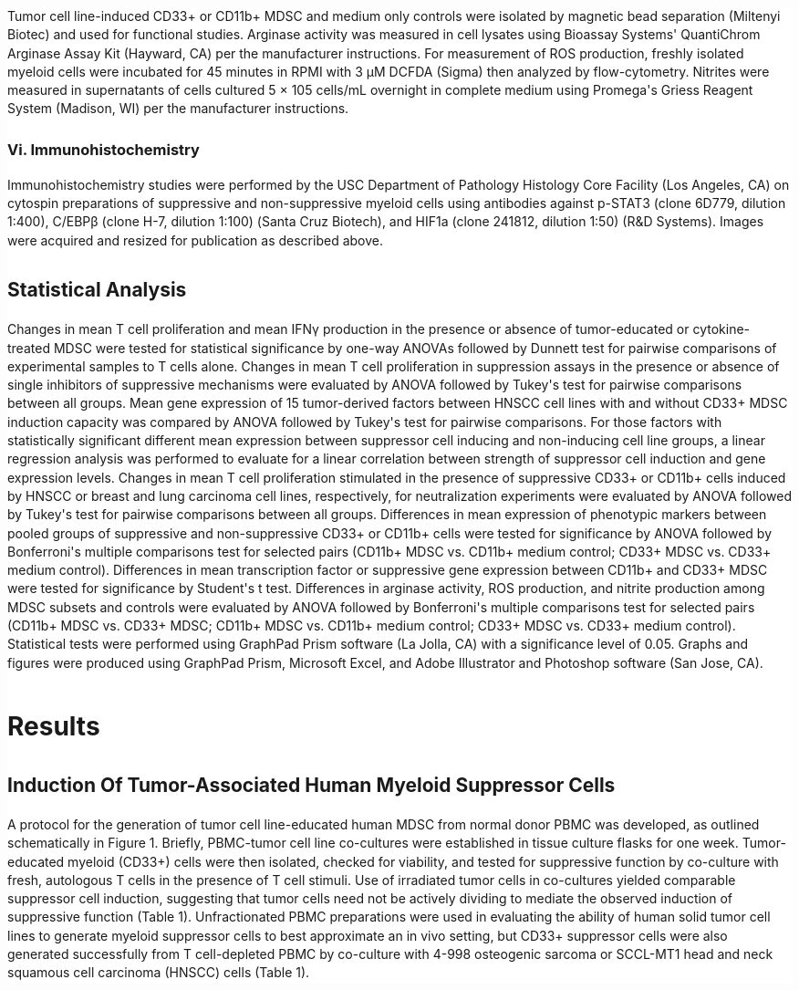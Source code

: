 Tumor cell line-induced CD33+ or CD11b+ MDSC and medium only controls were isolated by magnetic bead separation (Miltenyi Biotec) and used for functional studies. Arginase activity was measured in cell lysates using Bioassay Systems' QuantiChrom Arginase Assay Kit (Hayward, CA) per the manufacturer instructions. For measurement of ROS production, freshly isolated myeloid cells were incubated for 45 minutes in RPMI with 3 μM DCFDA (Sigma) then analyzed by flow-cytometry. Nitrites were measured in supernatants of cells cultured 5 × 105 cells/mL overnight in complete medium using Promega's Griess Reagent System (Madison, WI) per the manufacturer instructions.

### Vi. Immunohistochemistry

Immunohistochemistry studies were performed by the USC Department of Pathology Histology Core Facility (Los Angeles, CA) on cytospin preparations of suppressive and non-suppressive myeloid cells using antibodies against p-STAT3 (clone 6D779, dilution 1:400), C/EBPβ (clone H-7, dilution 1:100) (Santa Cruz Biotech), and HIF1a (clone 241812, dilution 1:50) (R&D Systems). Images were acquired and resized for publication as described above.

## Statistical Analysis

Changes in mean T cell proliferation and mean IFNγ production in the presence or absence of tumor-educated or cytokine-treated MDSC were tested for statistical significance by one-way ANOVAs followed by Dunnett test for pairwise comparisons of experimental samples to T cells alone. Changes in mean T cell proliferation in suppression assays in the presence or absence of single inhibitors of suppressive mechanisms were evaluated by ANOVA followed by Tukey's test for pairwise comparisons between all groups. Mean gene expression of 15 tumor-derived factors between HNSCC cell lines with and without CD33+ MDSC induction capacity was compared by ANOVA followed by Tukey's test for pairwise comparisons. For those factors with statistically significant different mean expression between suppressor cell inducing and non-inducing cell line groups, a linear regression analysis was performed to evaluate for a linear correlation between strength of suppressor cell induction and gene expression levels. Changes in mean T cell proliferation stimulated in the presence of suppressive CD33+ or CD11b+ cells induced by HNSCC or breast and lung carcinoma cell lines, respectively, for neutralization experiments were evaluated by ANOVA followed by Tukey's test for pairwise comparisons between all groups. Differences in mean expression of phenotypic markers between pooled groups of suppressive and non-suppressive CD33+ or CD11b+ cells were tested for significance by ANOVA followed by Bonferroni's multiple comparisons test for selected pairs (CD11b+ MDSC vs. CD11b+ medium control; CD33+ MDSC vs. CD33+ medium control). Differences in mean transcription factor or suppressive gene expression between CD11b+ and CD33+ MDSC were tested for significance by Student's t test. Differences in arginase activity, ROS production, and nitrite production among MDSC subsets and controls were evaluated by ANOVA followed by Bonferroni's multiple comparisons test for selected pairs (CD11b+ MDSC vs. CD33+ MDSC; CD11b+ MDSC vs. CD11b+ medium control; CD33+ MDSC vs. CD33+ medium control). Statistical tests were performed using GraphPad Prism software (La Jolla, CA) with a significance level of 0.05. Graphs and figures were produced using GraphPad Prism, Microsoft Excel, and Adobe Illustrator and Photoshop software (San Jose, CA).

# Results

## Induction Of Tumor-Associated Human Myeloid Suppressor Cells

A protocol for the generation of tumor cell line-educated human MDSC from normal donor PBMC was developed, as outlined schematically in Figure 1. Briefly, PBMC-tumor cell line co-cultures were established in tissue culture flasks for one week. Tumor-educated myeloid (CD33+) cells were then isolated, checked for viability, and tested for suppressive function by co-culture with fresh, autologous T cells in the presence of T cell stimuli. Use of irradiated tumor cells in co-cultures yielded comparable suppressor cell induction, suggesting that tumor cells need not be actively dividing to mediate the observed induction of suppressive function (Table 1). Unfractionated PBMC preparations were used in evaluating the ability of human solid tumor cell lines to generate myeloid suppressor cells to best approximate an in vivo setting, but CD33+ suppressor cells were also generated successfully from T cell-depleted PBMC by co-culture with 4-998 osteogenic sarcoma or SCCL-MT1 head and neck squamous cell carcinoma (HNSCC) cells (Table 1).
